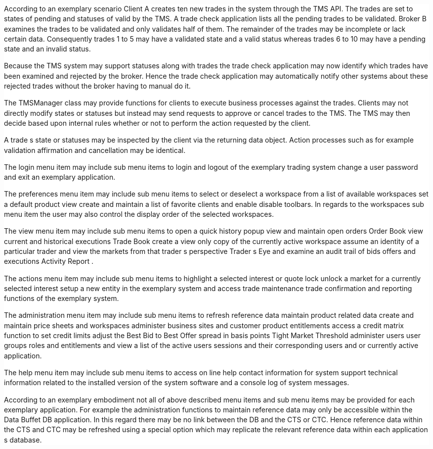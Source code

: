 According to an exemplary scenario Client A creates ten new trades in the system through the TMS API. The trades are set to states of pending and statuses of valid by the TMS. A trade check application lists all the pending trades to be validated. Broker B examines the trades to be validated and only validates half of them. The remainder of the trades may be incomplete or lack certain data. Consequently trades 1 to 5 may have a validated state and a valid status whereas trades 6 to 10 may have a pending state and an invalid status.

Because the TMS system may support statuses along with trades the trade check application may now identify which trades have been examined and rejected by the broker. Hence the trade check application may automatically notify other systems about these rejected trades without the broker having to manual do it.

The TMSManager class may provide functions for clients to execute business processes against the trades. Clients may not directly modify states or statuses but instead may send requests to approve or cancel trades to the TMS. The TMS may then decide based upon internal rules whether or not to perform the action requested by the client.

A trade s state or statuses may be inspected by the client via the returning data object. Action processes such as for example validation affirmation and cancellation may be identical.

The login menu item may include sub menu items to login and logout of the exemplary trading system change a user password and exit an exemplary application.

The preferences menu item may include sub menu items to select or deselect a workspace from a list of available workspaces set a default product view create and maintain a list of favorite clients and enable disable toolbars. In regards to the workspaces sub menu item the user may also control the display order of the selected workspaces.

The view menu item may include sub menu items to open a quick history popup view and maintain open orders Order Book view current and historical executions Trade Book create a view only copy of the currently active workspace assume an identity of a particular trader and view the markets from that trader s perspective Trader s Eye and examine an audit trail of bids offers and executions Activity Report .

The actions menu item may include sub menu items to highlight a selected interest or quote lock unlock a market for a currently selected interest setup a new entity in the exemplary system and access trade maintenance trade confirmation and reporting functions of the exemplary system.

The administration menu item may include sub menu items to refresh reference data maintain product related data create and maintain price sheets and workspaces administer business sites and customer product entitlements access a credit matrix function to set credit limits adjust the Best Bid to Best Offer spread in basis points Tight Market Threshold administer users user groups roles and entitlements and view a list of the active users sessions and their corresponding users and or currently active application.

The help menu item may include sub menu items to access on line help contact information for system support technical information related to the installed version of the system software and a console log of system messages.

According to an exemplary embodiment not all of above described menu items and sub menu items may be provided for each exemplary application. For example the administration functions to maintain reference data may only be accessible within the Data Buffet DB application. In this regard there may be no link between the DB and the CTS or CTC. Hence reference data within the CTS and CTC may be refreshed using a special option which may replicate the relevant reference data within each application s database.
